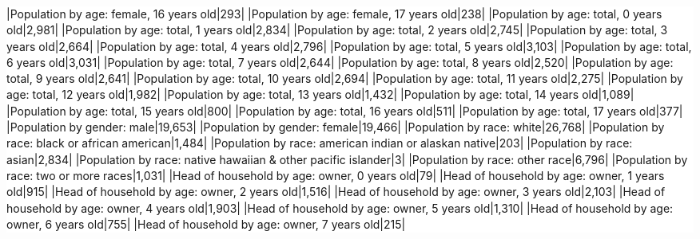 |Population by age: female, 16 years old|293|
|Population by age: female, 17 years old|238|
|Population by age: total, 0 years old|2,981|
|Population by age: total, 1 years old|2,834|
|Population by age: total, 2 years old|2,745|
|Population by age: total, 3 years old|2,664|
|Population by age: total, 4 years old|2,796|
|Population by age: total, 5 years old|3,103|
|Population by age: total, 6 years old|3,031|
|Population by age: total, 7 years old|2,644|
|Population by age: total, 8 years old|2,520|
|Population by age: total, 9 years old|2,641|
|Population by age: total, 10 years old|2,694|
|Population by age: total, 11 years old|2,275|
|Population by age: total, 12 years old|1,982|
|Population by age: total, 13 years old|1,432|
|Population by age: total, 14 years old|1,089|
|Population by age: total, 15 years old|800|
|Population by age: total, 16 years old|511|
|Population by age: total, 17 years old|377|
|Population by gender: male|19,653|
|Population by gender: female|19,466|
|Population by race: white|26,768|
|Population by race: black or african american|1,484|
|Population by race: american indian or alaskan native|203|
|Population by race: asian|2,834|
|Population by race: native hawaiian & other pacific islander|3|
|Population by race: other race|6,796|
|Population by race: two or more races|1,031|
|Head of household by age: owner, 0 years old|79|
|Head of household by age: owner, 1 years old|915|
|Head of household by age: owner, 2 years old|1,516|
|Head of household by age: owner, 3 years old|2,103|
|Head of household by age: owner, 4 years old|1,903|
|Head of household by age: owner, 5 years old|1,310|
|Head of household by age: owner, 6 years old|755|
|Head of household by age: owner, 7 years old|215|